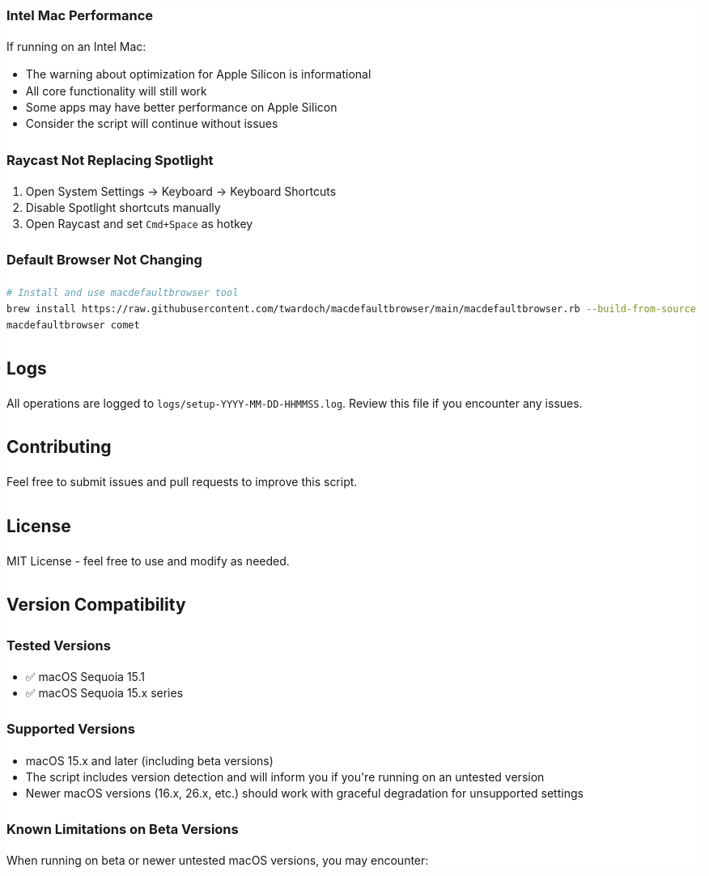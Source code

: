 ### Intel Mac Performance
If running on an Intel Mac:
- The warning about optimization for Apple Silicon is informational
- All core functionality will still work
- Some apps may have better performance on Apple Silicon
- Consider the script will continue without issues

### Raycast Not Replacing Spotlight
1. Open System Settings → Keyboard → Keyboard Shortcuts
2. Disable Spotlight shortcuts manually
3. Open Raycast and set `Cmd+Space` as hotkey

### Default Browser Not Changing
```bash
# Install and use macdefaultbrowser tool
brew install https://raw.githubusercontent.com/twardoch/macdefaultbrowser/main/macdefaultbrowser.rb --build-from-source
macdefaultbrowser comet
```

## Logs

All operations are logged to `logs/setup-YYYY-MM-DD-HHMMSS.log`. Review this file if you encounter any issues.

## Contributing

Feel free to submit issues and pull requests to improve this script.

## License

MIT License - feel free to use and modify as needed.

## Version Compatibility

### Tested Versions
- ✅ macOS Sequoia 15.1
- ✅ macOS Sequoia 15.x series

### Supported Versions
- macOS 15.x and later (including beta versions)
- The script includes version detection and will inform you if you're running on an untested version
- Newer macOS versions (16.x, 26.x, etc.) should work with graceful degradation for unsupported settings

### Known Limitations on Beta Versions

When running on beta or newer untested macOS versions, you may encounter:
